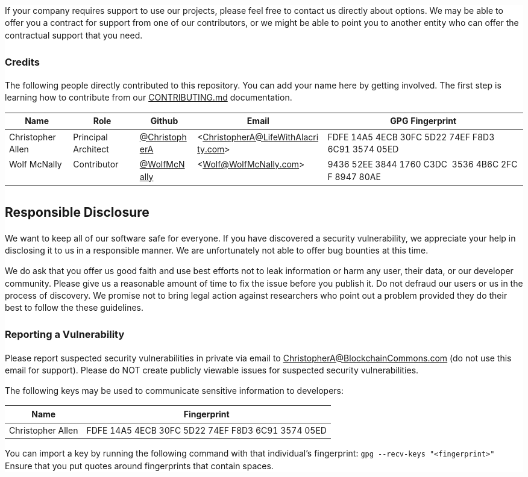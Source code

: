 If your company requires support to use our projects, please feel free to contact us directly about options. We may be able to offer you a contract for support from one of our contributors, or we might be able to point you to another entity who can offer the contractual support that you need.

### Credits

The following people directly contributed to this repository. You can add your name here by getting involved. The first step is learning how to contribute from our [CONTRIBUTING.md](./CONTRIBUTING.md) documentation.

| Name              | Role                | Github                                            | Email                                 | GPG Fingerprint                                    |
| ----------------- | ------------------- | ------------------------------------------------- | ------------------------------------- | -------------------------------------------------- |
| Christopher Allen | Principal Architect | [@ChristopherA](https://github.com/ChristopherA) | \<ChristopherA@LifeWithAlacrity.com\> | FDFE 14A5 4ECB 30FC 5D22  74EF F8D3 6C91 3574 05ED |
| Wolf McNally      | Contributor        | [@WolfMcNally](https://github.com/wolfmcnally)    | \<Wolf@WolfMcNally.com\>              | 9436 52EE 3844 1760 C3DC  3536 4B6C 2FCF 8947 80AE |

## Responsible Disclosure

We want to keep all of our software safe for everyone. If you have discovered a security vulnerability, we appreciate your help in disclosing it to us in a responsible manner. We are unfortunately not able to offer bug bounties at this time.

We do ask that you offer us good faith and use best efforts not to leak information or harm any user, their data, or our developer community. Please give us a reasonable amount of time to fix the issue before you publish it. Do not defraud our users or us in the process of discovery. We promise not to bring legal action against researchers who point out a problem provided they do their best to follow the these guidelines.

### Reporting a Vulnerability

Please report suspected security vulnerabilities in private via email to ChristopherA@BlockchainCommons.com (do not use this email for support). Please do NOT create publicly viewable issues for suspected security vulnerabilities.

The following keys may be used to communicate sensitive information to developers:

| Name              | Fingerprint                                        |
| ----------------- | -------------------------------------------------- |
| Christopher Allen | FDFE 14A5 4ECB 30FC 5D22  74EF F8D3 6C91 3574 05ED |

You can import a key by running the following command with that individual’s fingerprint: `gpg --recv-keys "<fingerprint>"` Ensure that you put quotes around fingerprints that contain spaces.

